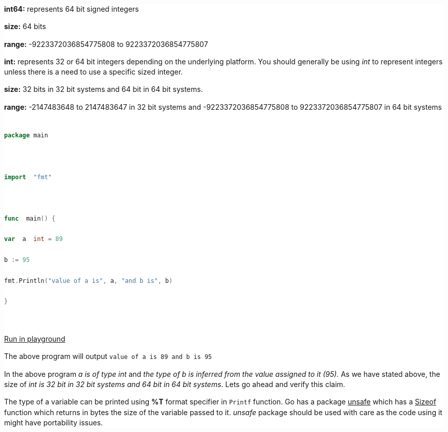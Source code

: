   

**int64:** represents 64 bit signed integers

**size:** 64 bits

**range:** -9223372036854775808 to 9223372036854775807

  

**int:** represents 32 or 64 bit integers depending on the underlying platform. You should generally be using _int_ to represent integers unless there is a need to use a specific sized integer.

**size:** 32 bits in 32 bit systems and 64 bit in 64 bit systems.

**range:** -2147483648 to 2147483647 in 32 bit systems and -9223372036854775808 to 9223372036854775807 in 64 bit systems

  

```go

package main

  

import  "fmt"

  

func  main() {

var  a  int = 89

b := 95

fmt.Println("value of a is", a, "and b is", b)

}

  

```

  

[Run in playground](https://play.golang.org/p/NyDPsjkma3)

  

The above program will output `value of a is 89 and b is 95`

  

In the above program _a is of type int_ and _the type of b is inferred from the value assigned to it (95)._ As we have stated above, the size of _int is 32 bit in 32 bit systems and 64 bit in 64 bit systems_. Lets go ahead and verify this claim.

  

The type of a variable can be printed using **%T** format specifier in `Printf` function. Go has a package [unsafe](https://golang.org/pkg/unsafe/) which has a [Sizeof](https://golang.org/pkg/unsafe/#Sizeof) function which returns in bytes the size of the variable passed to it. _unsafe_ package should be used with care as the code using it might have portability issues.
